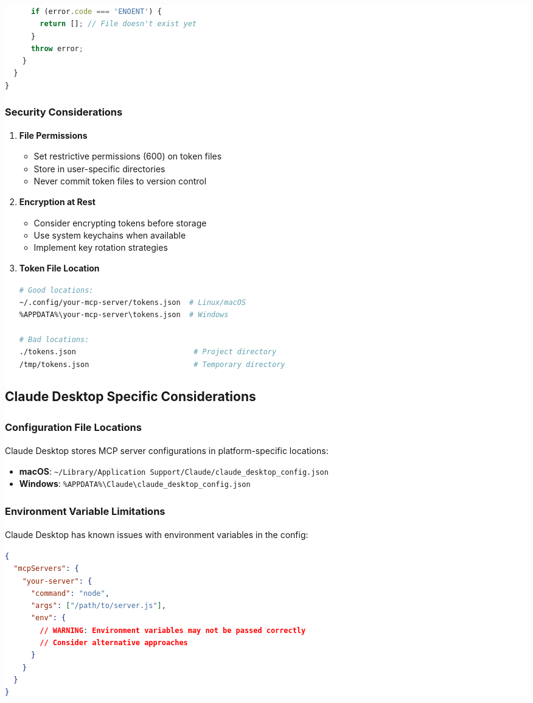 ```typescript
      if (error.code === 'ENOENT') {
        return []; // File doesn't exist yet
      }
      throw error;
    }
  }
}
```

### Security Considerations

1. **File Permissions**
   - Set restrictive permissions (600) on token files
   - Store in user-specific directories
   - Never commit token files to version control

2. **Encryption at Rest**
   - Consider encrypting tokens before storage
   - Use system keychains when available
   - Implement key rotation strategies

3. **Token File Location**
   ```bash
   # Good locations:
   ~/.config/your-mcp-server/tokens.json  # Linux/macOS
   %APPDATA%\your-mcp-server\tokens.json  # Windows
   
   # Bad locations:
   ./tokens.json                           # Project directory
   /tmp/tokens.json                        # Temporary directory
   ```

## Claude Desktop Specific Considerations

### Configuration File Locations

Claude Desktop stores MCP server configurations in platform-specific locations:

- **macOS**: `~/Library/Application Support/Claude/claude_desktop_config.json`
- **Windows**: `%APPDATA%\Claude\claude_desktop_config.json`

### Environment Variable Limitations

Claude Desktop has known issues with environment variables in the config:

```json
{
  "mcpServers": {
    "your-server": {
      "command": "node",
      "args": ["/path/to/server.js"],
      "env": {
        // WARNING: Environment variables may not be passed correctly
        // Consider alternative approaches
      }
    }
  }
}
```
